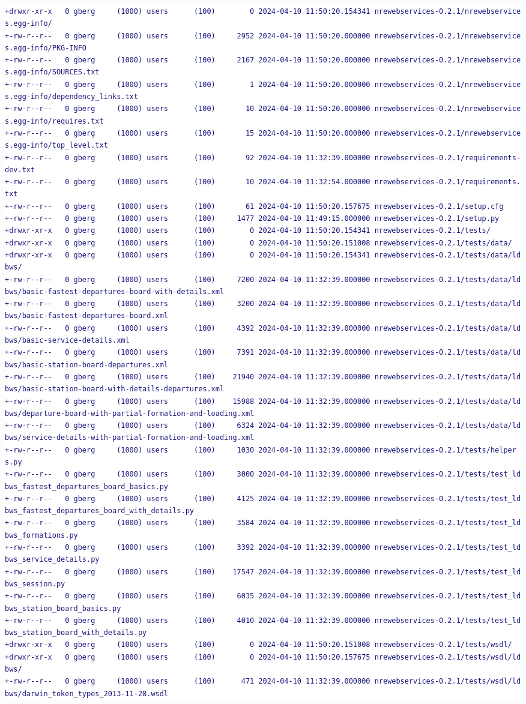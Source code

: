 ```diff
+drwxr-xr-x   0 gberg     (1000) users      (100)        0 2024-04-10 11:50:20.154341 nrewebservices-0.2.1/nrewebservices.egg-info/
+-rw-r--r--   0 gberg     (1000) users      (100)     2952 2024-04-10 11:50:20.000000 nrewebservices-0.2.1/nrewebservices.egg-info/PKG-INFO
+-rw-r--r--   0 gberg     (1000) users      (100)     2167 2024-04-10 11:50:20.000000 nrewebservices-0.2.1/nrewebservices.egg-info/SOURCES.txt
+-rw-r--r--   0 gberg     (1000) users      (100)        1 2024-04-10 11:50:20.000000 nrewebservices-0.2.1/nrewebservices.egg-info/dependency_links.txt
+-rw-r--r--   0 gberg     (1000) users      (100)       10 2024-04-10 11:50:20.000000 nrewebservices-0.2.1/nrewebservices.egg-info/requires.txt
+-rw-r--r--   0 gberg     (1000) users      (100)       15 2024-04-10 11:50:20.000000 nrewebservices-0.2.1/nrewebservices.egg-info/top_level.txt
+-rw-r--r--   0 gberg     (1000) users      (100)       92 2024-04-10 11:32:39.000000 nrewebservices-0.2.1/requirements-dev.txt
+-rw-r--r--   0 gberg     (1000) users      (100)       10 2024-04-10 11:32:54.000000 nrewebservices-0.2.1/requirements.txt
+-rw-r--r--   0 gberg     (1000) users      (100)       61 2024-04-10 11:50:20.157675 nrewebservices-0.2.1/setup.cfg
+-rw-r--r--   0 gberg     (1000) users      (100)     1477 2024-04-10 11:49:15.000000 nrewebservices-0.2.1/setup.py
+drwxr-xr-x   0 gberg     (1000) users      (100)        0 2024-04-10 11:50:20.154341 nrewebservices-0.2.1/tests/
+drwxr-xr-x   0 gberg     (1000) users      (100)        0 2024-04-10 11:50:20.151008 nrewebservices-0.2.1/tests/data/
+drwxr-xr-x   0 gberg     (1000) users      (100)        0 2024-04-10 11:50:20.154341 nrewebservices-0.2.1/tests/data/ldbws/
+-rw-r--r--   0 gberg     (1000) users      (100)     7200 2024-04-10 11:32:39.000000 nrewebservices-0.2.1/tests/data/ldbws/basic-fastest-departures-board-with-details.xml
+-rw-r--r--   0 gberg     (1000) users      (100)     3200 2024-04-10 11:32:39.000000 nrewebservices-0.2.1/tests/data/ldbws/basic-fastest-departures-board.xml
+-rw-r--r--   0 gberg     (1000) users      (100)     4392 2024-04-10 11:32:39.000000 nrewebservices-0.2.1/tests/data/ldbws/basic-service-details.xml
+-rw-r--r--   0 gberg     (1000) users      (100)     7391 2024-04-10 11:32:39.000000 nrewebservices-0.2.1/tests/data/ldbws/basic-station-board-departures.xml
+-rw-r--r--   0 gberg     (1000) users      (100)    21940 2024-04-10 11:32:39.000000 nrewebservices-0.2.1/tests/data/ldbws/basic-station-board-with-details-departures.xml
+-rw-r--r--   0 gberg     (1000) users      (100)    15988 2024-04-10 11:32:39.000000 nrewebservices-0.2.1/tests/data/ldbws/departure-board-with-partial-formation-and-loading.xml
+-rw-r--r--   0 gberg     (1000) users      (100)     6324 2024-04-10 11:32:39.000000 nrewebservices-0.2.1/tests/data/ldbws/service-details-with-partial-formation-and-loading.xml
+-rw-r--r--   0 gberg     (1000) users      (100)     1030 2024-04-10 11:32:39.000000 nrewebservices-0.2.1/tests/helpers.py
+-rw-r--r--   0 gberg     (1000) users      (100)     3000 2024-04-10 11:32:39.000000 nrewebservices-0.2.1/tests/test_ldbws_fastest_departures_board_basics.py
+-rw-r--r--   0 gberg     (1000) users      (100)     4125 2024-04-10 11:32:39.000000 nrewebservices-0.2.1/tests/test_ldbws_fastest_departures_board_with_details.py
+-rw-r--r--   0 gberg     (1000) users      (100)     3584 2024-04-10 11:32:39.000000 nrewebservices-0.2.1/tests/test_ldbws_formations.py
+-rw-r--r--   0 gberg     (1000) users      (100)     3392 2024-04-10 11:32:39.000000 nrewebservices-0.2.1/tests/test_ldbws_service_details.py
+-rw-r--r--   0 gberg     (1000) users      (100)    17547 2024-04-10 11:32:39.000000 nrewebservices-0.2.1/tests/test_ldbws_session.py
+-rw-r--r--   0 gberg     (1000) users      (100)     6035 2024-04-10 11:32:39.000000 nrewebservices-0.2.1/tests/test_ldbws_station_board_basics.py
+-rw-r--r--   0 gberg     (1000) users      (100)     4010 2024-04-10 11:32:39.000000 nrewebservices-0.2.1/tests/test_ldbws_station_board_with_details.py
+drwxr-xr-x   0 gberg     (1000) users      (100)        0 2024-04-10 11:50:20.151008 nrewebservices-0.2.1/tests/wsdl/
+drwxr-xr-x   0 gberg     (1000) users      (100)        0 2024-04-10 11:50:20.157675 nrewebservices-0.2.1/tests/wsdl/ldbws/
+-rw-r--r--   0 gberg     (1000) users      (100)      471 2024-04-10 11:32:39.000000 nrewebservices-0.2.1/tests/wsdl/ldbws/darwin_token_types_2013-11-28.wsdl
```